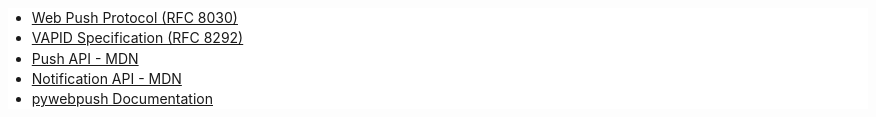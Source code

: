 - [Web Push Protocol (RFC 8030)](https://datatracker.ietf.org/doc/html/rfc8030)
- [VAPID Specification (RFC 8292)](https://datatracker.ietf.org/doc/html/rfc8292)
- [Push API - MDN](https://developer.mozilla.org/en-US/docs/Web/API/Push_API)
- [Notification API - MDN](https://developer.mozilla.org/en-US/docs/Web/API/Notifications_API)
- [pywebpush Documentation](https://github.com/web-push-libs/pywebpush)
